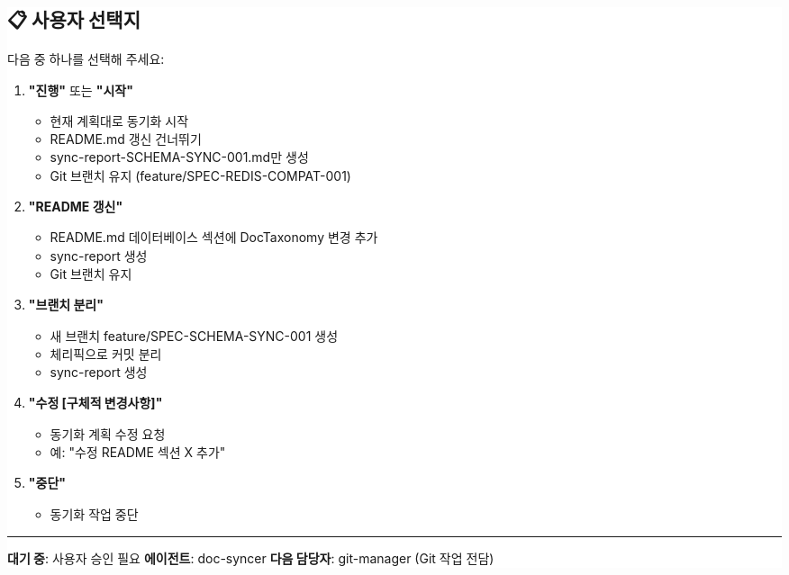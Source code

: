 
## 📋 사용자 선택지

다음 중 하나를 선택해 주세요:

1. **"진행"** 또는 **"시작"**
   - 현재 계획대로 동기화 시작
   - README.md 갱신 건너뛰기
   - sync-report-SCHEMA-SYNC-001.md만 생성
   - Git 브랜치 유지 (feature/SPEC-REDIS-COMPAT-001)

2. **"README 갱신"**
   - README.md 데이터베이스 섹션에 DocTaxonomy 변경 추가
   - sync-report 생성
   - Git 브랜치 유지

3. **"브랜치 분리"**
   - 새 브랜치 feature/SPEC-SCHEMA-SYNC-001 생성
   - 체리픽으로 커밋 분리
   - sync-report 생성

4. **"수정 [구체적 변경사항]"**
   - 동기화 계획 수정 요청
   - 예: "수정 README 섹션 X 추가"

5. **"중단"**
   - 동기화 작업 중단

---

**대기 중**: 사용자 승인 필요
**에이전트**: doc-syncer
**다음 담당자**: git-manager (Git 작업 전담)
